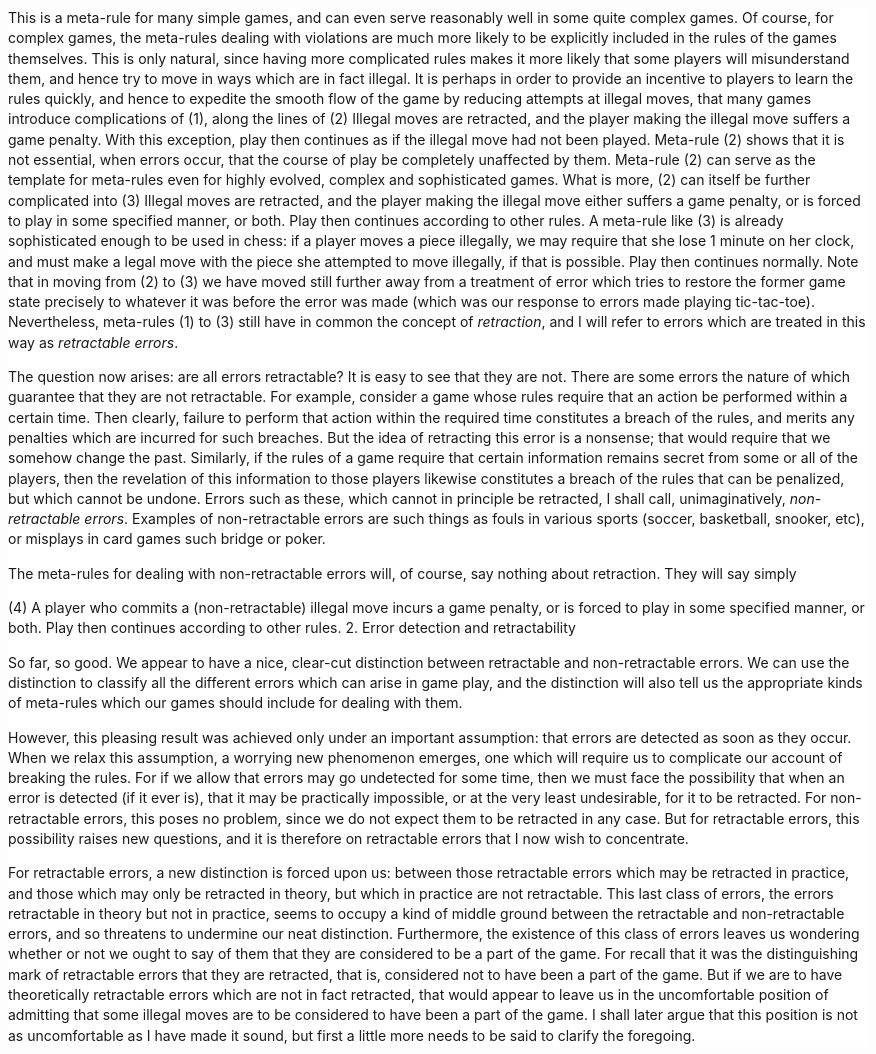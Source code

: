 This is a meta-rule for many simple games, and can even serve reasonably well in some quite complex games. Of course, for complex games, the meta-rules dealing with violations are much more likely to be explicitly included in the rules of the games themselves. This is only natural, since having more complicated rules makes it more likely that some players will misunderstand them, and hence try to move in ways which are in fact illegal. It is perhaps in order to provide an incentive to players to learn the rules quickly, and hence to expedite the smooth flow of the game by reducing attempts at illegal moves, that many games introduce complications of (1), along the lines of
(2) Illegal moves are retracted, and the player making the illegal move suffers a game penalty. With this exception, play then continues as if the illegal move had not been played.
Meta-rule (2) shows that it is not essential, when errors occur, that the course of play be completely unaffected by them. Meta-rule (2) can serve as the template for meta-rules even for highly evolved, complex and sophisticated games. What is more, (2) can itself be further complicated into
(3) Illegal moves are retracted, and the player making the illegal move either suffers a game penalty, or is forced to play in some specified manner, or both. Play then continues according to other rules.
A meta-rule like (3) is already sophisticated enough to be used in chess: if a player moves a piece illegally, we may require that she lose 1 minute on her clock, and must make a legal move with the piece she attempted to move illegally, if that is possible. Play then continues normally.
Note that in moving from (2) to (3) we have moved still further away from a treatment of error which tries to restore the former game state precisely to whatever it was before the error was made (which was our response to errors made playing tic-tac-toe). Nevertheless, meta-rules (1) to (3) still have in common the concept of <em>retraction</em>, and I will refer to errors which are treated in this way as <em>retractable errors</em>.</p>
<p>The question now arises: are all errors retractable? It is easy to see that they are not. There are some errors the nature of which guarantee that they are not retractable. For example, consider a game whose rules require that an action be performed within a certain time. Then clearly, failure to perform that action within the required time constitutes a breach of the rules, and merits any penalties which are incurred for such breaches. But the idea of retracting this error is a nonsense; that would require that we somehow change the past. Similarly, if the rules of a game require that certain information remains secret from some or all of the players, then the revelation of this information to those players likewise constitutes a breach of the rules that can be penalized, but which cannot be undone. Errors such as these, which cannot in principle be retracted, I shall call, unimaginatively, <em>non-retractable errors</em>. Examples of non-retractable errors are such things as fouls in various sports (soccer, basketball, snooker, etc), or misplays in card games such bridge or poker.</p>
<p>The meta-rules for dealing with non-retractable errors will, of course, say nothing about retraction. They will say simply</p>
<p>(4) A player who commits a (non-retractable) illegal move incurs a game penalty, or is forced to play in some specified manner, or both. Play then continues according to other rules.
2. Error detection and retractability</p>
<p>So far, so good. We appear to have a nice, clear-cut distinction between retractable and non-retractable errors. We can use the distinction to classify all the different errors which can arise in game play, and the distinction will also tell us the appropriate kinds of meta-rules which our games should include for dealing with them.</p>
<p>However, this pleasing result was achieved only under an important assumption: that errors are detected as soon as they occur. When we relax this assumption, a worrying new phenomenon emerges, one which will require us to complicate our account of breaking the rules. For if we allow that errors may go undetected for some time, then we must face the possibility that when an error is detected (if it ever is), that it may be practically impossible, or at the very least undesirable, for it to be retracted. For non-retractable errors, this poses no problem, since we do not expect them to be retracted in any case. But for retractable errors, this possibility raises new questions, and it is therefore on retractable errors that I now wish to concentrate.</p>
<p>For retractable errors, a new distinction is forced upon us: between those retractable errors which may be retracted in practice, and those which may only be retracted in theory, but which in practice are not retractable. This last class of errors, the errors retractable in theory but not in practice, seems to occupy a kind of middle ground between the retractable and non-retractable errors, and so threatens to undermine our neat distinction. Furthermore, the existence of this class of errors leaves us wondering whether or not we ought to say of them that they are considered to be a part of the game. For recall that it was the distinguishing mark of retractable errors that they are retracted, that is, considered not to have been a part of the game. But if we are to have theoretically retractable errors which are not in fact retracted, that would appear to leave us in the uncomfortable position of admitting that some illegal moves are to be considered to have been a part of the game. I shall later argue that this position is not as uncomfortable as I have made it sound, but first a little more needs to be said to clarify the foregoing.</p>